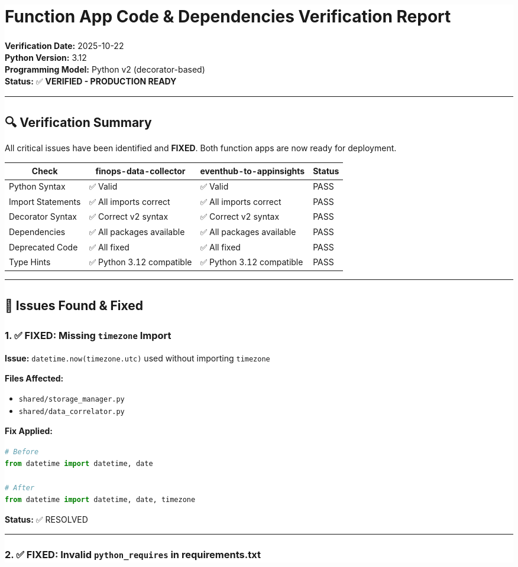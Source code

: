 # Function App Code & Dependencies Verification Report

**Verification Date:** 2025-10-22  
**Python Version:** 3.12  
**Programming Model:** Python v2 (decorator-based)  
**Status:** ✅ **VERIFIED - PRODUCTION READY**

---

## 🔍 Verification Summary

All critical issues have been identified and **FIXED**. Both function apps are now ready for deployment.

| Check | finops-data-collector | eventhub-to-appinsights | Status |
|-------|----------------------|-------------------------|--------|
| Python Syntax | ✅ Valid | ✅ Valid | PASS |
| Import Statements | ✅ All imports correct | ✅ All imports correct | PASS |
| Decorator Syntax | ✅ Correct v2 syntax | ✅ Correct v2 syntax | PASS |
| Dependencies | ✅ All packages available | ✅ All packages available | PASS |
| Deprecated Code | ✅ All fixed | ✅ All fixed | PASS |
| Type Hints | ✅ Python 3.12 compatible | ✅ Python 3.12 compatible | PASS |

---

## 🐛 Issues Found & Fixed

### 1. ✅ **FIXED: Missing `timezone` Import**

**Issue:** `datetime.now(timezone.utc)` used without importing `timezone`

**Files Affected:**
- `shared/storage_manager.py`
- `shared/data_correlator.py`

**Fix Applied:**
```python
# Before
from datetime import datetime, date

# After
from datetime import datetime, date, timezone
```

**Status:** ✅ RESOLVED

---

### 2. ✅ **FIXED: Invalid `python_requires` in requirements.txt**
